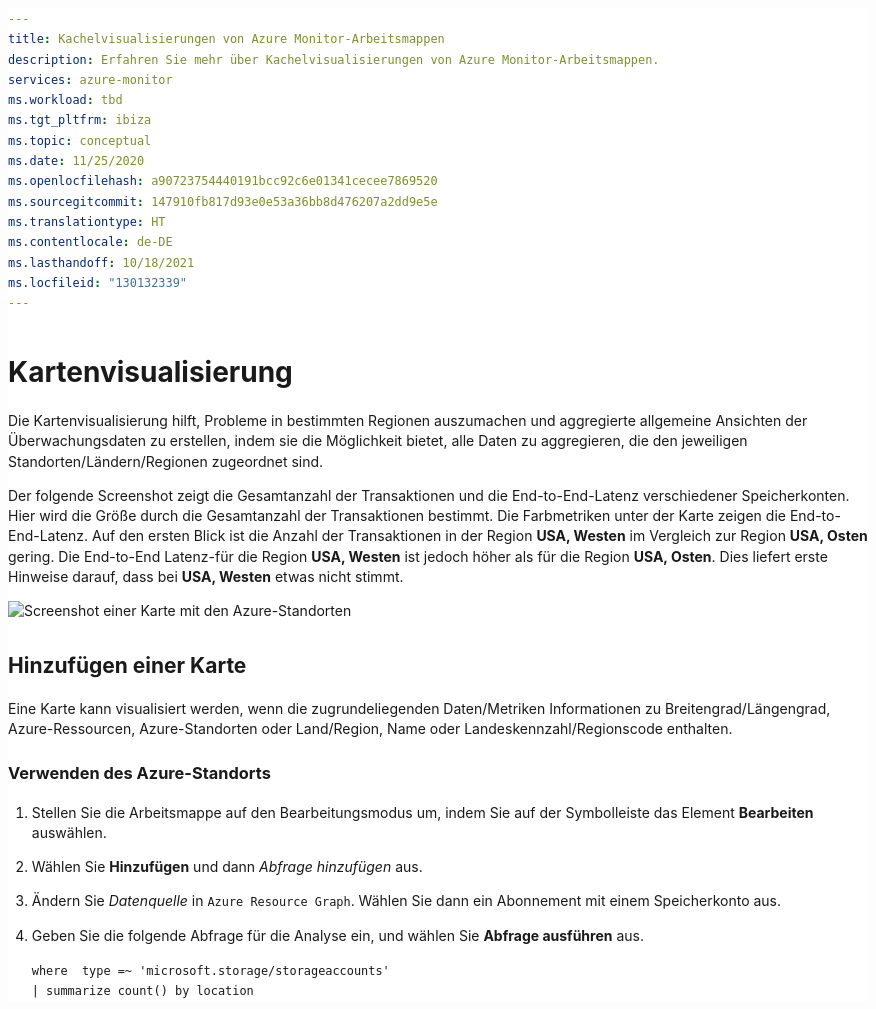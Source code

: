 ```yaml
---
title: Kachelvisualisierungen von Azure Monitor-Arbeitsmappen
description: Erfahren Sie mehr über Kachelvisualisierungen von Azure Monitor-Arbeitsmappen.
services: azure-monitor
ms.workload: tbd
ms.tgt_pltfrm: ibiza
ms.topic: conceptual
ms.date: 11/25/2020
ms.openlocfilehash: a90723754440191bcc92c6e01341cecee7869520
ms.sourcegitcommit: 147910fb817d93e0e53a36bb8d476207a2dd9e5e
ms.translationtype: HT
ms.contentlocale: de-DE
ms.lasthandoff: 10/18/2021
ms.locfileid: "130132339"
---
```

# <a name="map-visualization"></a>Kartenvisualisierung

Die Kartenvisualisierung hilft, Probleme in bestimmten Regionen auszumachen und aggregierte allgemeine Ansichten der Überwachungsdaten zu erstellen, indem sie die Möglichkeit bietet, alle Daten zu aggregieren, die den jeweiligen Standorten/Ländern/Regionen zugeordnet sind.

Der folgende Screenshot zeigt die Gesamtanzahl der Transaktionen und die End-to-End-Latenz verschiedener Speicherkonten. Hier wird die Größe durch die Gesamtanzahl der Transaktionen bestimmt. Die Farbmetriken unter der Karte zeigen die End-to-End-Latenz. Auf den ersten Blick ist die Anzahl der Transaktionen in der Region **USA, Westen** im Vergleich zur Region **USA, Osten** gering. Die End-to-End Latenz-für die Region **USA, Westen** ist jedoch höher als für die Region **USA, Osten**. Dies liefert erste Hinweise darauf, dass bei **USA, Westen** etwas nicht stimmt.

![Screenshot einer Karte mit den Azure-Standorten](./media/workbooks-map-visualizations/map-performance-example.png)

## <a name="adding-a-map"></a>Hinzufügen einer Karte

Eine Karte kann visualisiert werden, wenn die zugrundeliegenden Daten/Metriken Informationen zu Breitengrad/Längengrad, Azure-Ressourcen, Azure-Standorten oder Land/Region, Name oder Landeskennzahl/Regionscode enthalten.

### <a name="using-azure-location"></a>Verwenden des Azure-Standorts

1. Stellen Sie die Arbeitsmappe auf den Bearbeitungsmodus um, indem Sie auf der Symbolleiste das Element **Bearbeiten** auswählen.
2. Wählen Sie **Hinzufügen** und dann *Abfrage hinzufügen* aus.
3. Ändern Sie *Datenquelle* in `Azure Resource Graph`. Wählen Sie dann ein Abonnement mit einem Speicherkonto aus.
4. Geben Sie die folgende Abfrage für die Analyse ein, und wählen Sie **Abfrage ausführen** aus.

    ```kusto
    where  type =~ 'microsoft.storage/storageaccounts'
    | summarize count() by location
    ```
